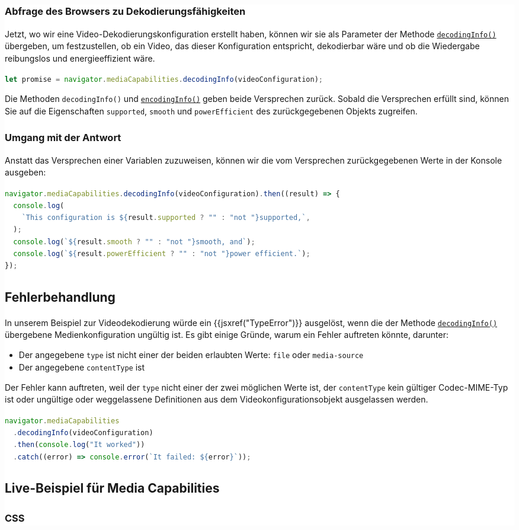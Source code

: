 ### Abfrage des Browsers zu Dekodierungsfähigkeiten

Jetzt, wo wir eine Video-Dekodierungskonfiguration erstellt haben, können wir sie als Parameter der Methode [`decodingInfo()`](/de/docs/Web/API/MediaCapabilities/decodingInfo) übergeben, um festzustellen, ob ein Video, das dieser Konfiguration entspricht, dekodierbar wäre und ob die Wiedergabe reibungslos und energieeffizient wäre.

```js
let promise = navigator.mediaCapabilities.decodingInfo(videoConfiguration);
```

Die Methoden `decodingInfo()` und [`encodingInfo()`](/de/docs/Web/API/MediaCapabilities/encodingInfo) geben beide Versprechen zurück.
Sobald die Versprechen erfüllt sind, können Sie auf die Eigenschaften `supported`, `smooth` und `powerEfficient` des zurückgegebenen Objekts zugreifen.

### Umgang mit der Antwort

Anstatt das Versprechen einer Variablen zuzuweisen, können wir die vom Versprechen zurückgegebenen Werte in der Konsole ausgeben:

```js
navigator.mediaCapabilities.decodingInfo(videoConfiguration).then((result) => {
  console.log(
    `This configuration is ${result.supported ? "" : "not "}supported,`,
  );
  console.log(`${result.smooth ? "" : "not "}smooth, and`);
  console.log(`${result.powerEfficient ? "" : "not "}power efficient.`);
});
```

## Fehlerbehandlung

In unserem Beispiel zur Videodekodierung würde ein {{jsxref("TypeError")}} ausgelöst, wenn die der Methode [`decodingInfo()`](/de/docs/Web/API/MediaCapabilities/decodingInfo) übergebene Medienkonfiguration ungültig ist. Es gibt einige Gründe, warum ein Fehler auftreten könnte, darunter:

- Der angegebene `type` ist nicht einer der beiden erlaubten Werte: `file` oder `media-source`
- Der angegebene `contentType` ist

Der Fehler kann auftreten, weil der `type` nicht einer der zwei möglichen Werte ist, der `contentType` kein gültiger Codec-MIME-Typ ist oder ungültige oder weggelassene Definitionen aus dem Videokonfigurationsobjekt ausgelassen werden.

```js
navigator.mediaCapabilities
  .decodingInfo(videoConfiguration)
  .then(console.log("It worked"))
  .catch((error) => console.error(`It failed: ${error}`));
```

## Live-Beispiel für Media Capabilities

### CSS
